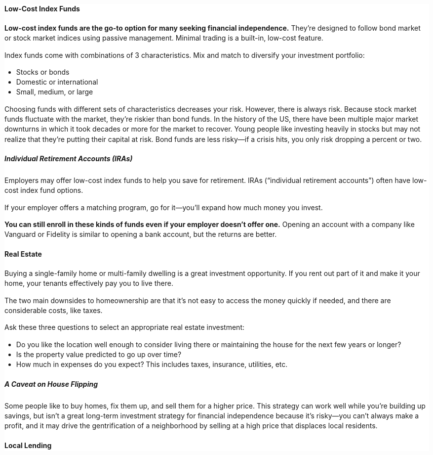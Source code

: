 #### Low-Cost Index Funds

**Low-cost index funds are the go-to option for many seeking financial independence.** They’re designed to follow bond market or stock market indices using passive management. Minimal trading is a built-in, low-cost feature.

Index funds come with combinations of 3 characteristics. Mix and match to diversify your investment portfolio:

  * Stocks or bonds
  * Domestic or international
  * Small, medium, or large



Choosing funds with different sets of characteristics decreases your risk. However, there is always risk. Because stock market funds fluctuate with the market, they’re riskier than bond funds. In the history of the US, there have been multiple major market downturns in which it took decades or more for the market to recover. Young people like investing heavily in stocks but may not realize that they’re putting their capital at risk. Bond funds are less risky—if a crisis hits, you only risk dropping a percent or two.

##### Individual Retirement Accounts (IRAs)

Employers may offer low-cost index funds to help you save for retirement. IRAs (“individual retirement accounts”) often have low-cost index fund options.

If your employer offers a matching program, go for it—you’ll expand how much money you invest.

**You can still enroll in these kinds of funds even if your employer doesn’t offer one.** Opening an account with a company like Vanguard or Fidelity is similar to opening a bank account, but the returns are better.

#### Real Estate

Buying a single-family home or multi-family dwelling is a great investment opportunity. If you rent out part of it and make it your home, your tenants effectively pay you to live there.

The two main downsides to homeownership are that it’s not easy to access the money quickly if needed, and there are considerable costs, like taxes.

Ask these three questions to select an appropriate real estate investment:

  * Do you like the location well enough to consider living there or maintaining the house for the next few years or longer?
  * Is the property value predicted to go up over time?
  * How much in expenses do you expect? This includes taxes, insurance, utilities, etc.



##### A Caveat on House Flipping

Some people like to buy homes, fix them up, and sell them for a higher price. This strategy can work well while you’re building up savings, but isn’t a great long-term investment strategy for financial independence because it’s risky—you can’t always make a profit, and it may drive the gentrification of a neighborhood by selling at a high price that displaces local residents.

#### Local Lending
